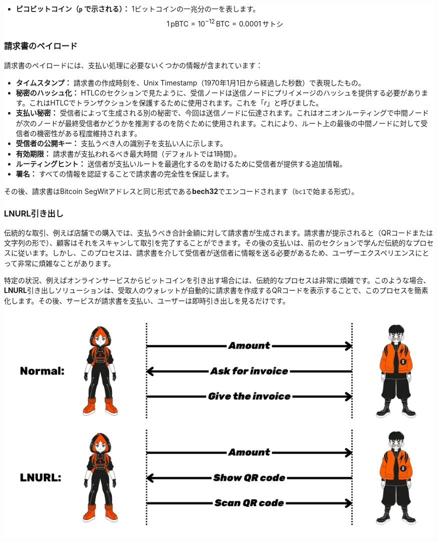 - **ピコビットコイン（`p` で示される）：** 1ビットコインの一兆分の一を表します。
  $$
  1 \, \text{pBTC} = 10^{-12} \, \text{BTC} = 0.0001 \, \text{サトシ}
  $$

### 請求書のペイロード

請求書のペイロードには、支払い処理に必要ないくつかの情報が含まれています：

- **タイムスタンプ：** 請求書の作成時刻を、Unix Timestamp（1970年1月1日から経過した秒数）で表現したもの。
- **秘密のハッシュ化：** HTLCのセクションで見たように、受信ノードは送信ノードにプリイメージのハッシュを提供する必要があります。これはHTLCでトランザクションを保護するために使用されます。これを「_r_」と呼びました。
- **支払い秘密：** 受信者によって生成される別の秘密で、今回は送信ノードに伝達されます。これはオニオンルーティングで中間ノードが次のノードが最終受信者かどうかを推測するのを防ぐために使用されます。これにより、ルート上の最後の中間ノードに対して受信者の機密性がある程度維持されます。
- **受信者の公開キー：** 支払うべき人の識別子を支払い人に示します。
- **有効期限：** 請求書が支払われるべき最大時間（デフォルトでは1時間）。
- **ルーティングヒント：** 送信者が支払いルートを最適化するのを助けるために受信者が提供する追加情報。
- **署名：** すべての情報を認証することで請求書の完全性を保証します。

その後、請求書はBitcoin SegWitアドレスと同じ形式である**bech32**でエンコードされます（`bc1`で始まる形式）。

### LNURL引き出し

伝統的な取引、例えば店舗での購入では、支払うべき合計金額に対して請求書が生成されます。請求書が提示されると（QRコードまたは文字列の形で）、顧客はそれをスキャンして取引を完了することができます。その後の支払いは、前のセクションで学んだ伝統的なプロセスに従います。しかし、このプロセスは、請求書を介して受信者が送信者に情報を送る必要があるため、ユーザーエクスペリエンスにとって非常に煩雑なことがあります。

特定の状況、例えばオンラインサービスからビットコインを引き出す場合には、伝統的なプロセスは非常に煩雑です。このような場合、**LNURL**引き出しソリューションは、受取人のウォレットが自動的に請求書を作成するQRコードを表示することで、このプロセスを簡素化します。その後、サービスが請求書を支払い、ユーザーは即時引き出しを見るだけです。

![LNP201](assets/en/69.webp)
